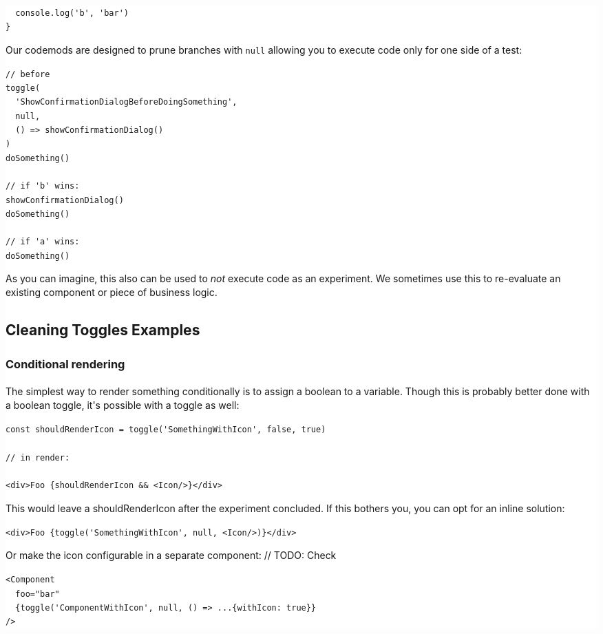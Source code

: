 ```
  console.log('b', 'bar')
}
```

Our codemods are designed to prune branches with `null` allowing you to execute
code only for one side of a test:

```
// before
toggle(
  'ShowConfirmationDialogBeforeDoingSomething',
  null,
  () => showConfirmationDialog()
)
doSomething()

// if 'b' wins:
showConfirmationDialog()
doSomething()

// if 'a' wins:
doSomething()
```

As you can imagine, this also can be used to _not_ execute code as an
experiment. We sometimes use this to re-evaluate an existing component or piece
of business logic.

## Cleaning Toggles Examples

### Conditional rendering

The simplest way to render something conditionally is to assign a boolean to a
variable. Though this is probably better done with a boolean toggle, it's
possible with a toggle as well:

```
const shouldRenderIcon = toggle('SomethingWithIcon', false, true)

// in render:

<div>Foo {shouldRenderIcon && <Icon/>}</div>
```

This would leave a shouldRenderIcon after the experiment concluded. If this
bothers you, you can opt for an inline solution:

```
<div>Foo {toggle('SomethingWithIcon', null, <Icon/>)}</div>
```

Or make the icon configurable in a separate component:
// TODO: Check

```
<Component
  foo="bar"
  {toggle('ComponentWithIcon', null, () => ...{withIcon: true}}
/>
```
